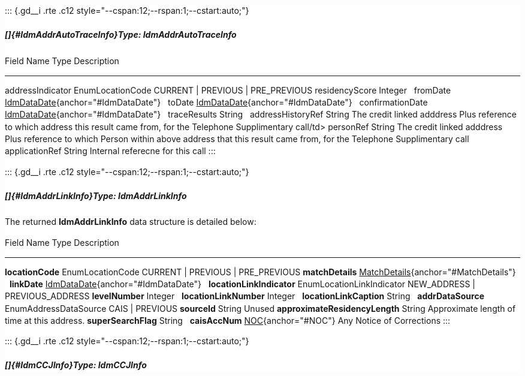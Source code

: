 ::: {.gd__i .rte .c12 style="--cspan:12;--rspan:1;--cstart:auto;"}
##### []{#IdmAddrAutoTraceInfo}Type: IdmAddrAutoTraceInfo

  Field Name          Type                                                 Description
  ------------------- ---------------------------------------------------- -------------------------------------------------------------------------------------------------------------------------------------------------
  addressIndicator    EnumLocationCode                                     CURRENT \| PREVIOUS \| PRE_PREVIOUS
  residencyScore      Integer                                               
  fromDate            [IdmDataDate](#IdmDataDate){anchor="#IdmDataDate"}    
  toDate              [IdmDataDate](#IdmDataDate){anchor="#IdmDataDate"}    
  confirmationDate    [IdmDataDate](#IdmDataDate){anchor="#IdmDataDate"}    
  traceResults        String                                                
  addressHistoryRef   String                                               The credit linked adddress Plus reference to which address this result came from, for the Telephone Supplimentary call/td\>
  personRef           String                                               The credit linked adddress Plus reference to which Person within above address that this result came from, for the Telephone Supplimentary call
  applicationRef      String                                               Internal referecne for this call
:::

::: {.gd__i .rte .c12 style="--cspan:12;--rspan:1;--cstart:auto;"}
##### []{#IdmAddrLinkInfo}Type: IdmAddrLinkInfo

The returned **IdmAddrLinkInfo** data structure is detailed below:

  Field Name                       Type                                                    Description
  -------------------------------- ------------------------------------------------------- ---------------------------------------------
  **locationCode**                 EnumLocationCode                                        CURRENT \| PREVIOUS \| PRE_PREVIOUS
  **matchDetails**                 [MatchDetails](#MatchDetails){anchor="#MatchDetails"}    
  **linkDate**                     [IdmDataDate](#IdmDataDate){anchor="#IdmDataDate"}       
  **locationLinkIndicator**        EnumLocationLinkIndicator                               NEW_ADDRESS \| PREVIOUS_ADDRESS
  **levelNumber**                  Integer                                                  
  **locationLinkNumber**           Integer                                                  
  **locationLinkCaption**          String                                                   
  **addrDataSource**               EnumAddressDataSource                                   CAIS \| PREVIOUS
  **sourceId**                     String                                                  Unused
  **approximateResidencyLength**   String                                                  Approximate length of time at this address.
  **superSearchFlag**              String                                                   
  **caisAccNum**                   [NOC](#NOC){anchor="#NOC"}                              Any Notice of Corrections
:::

::: {.gd__i .rte .c12 style="--cspan:12;--rspan:1;--cstart:auto;"}
##### []{#IdmCCJInfo}Type: IdmCCJInfo
